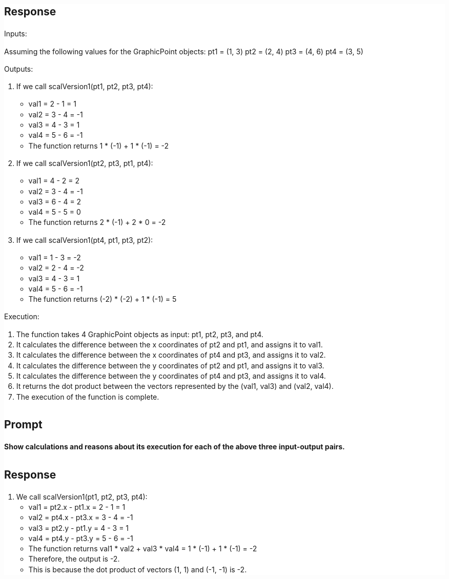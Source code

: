 ## Response

Inputs:

Assuming the following values for the GraphicPoint objects: 
pt1 = (1, 3)
pt2 = (2, 4)
pt3 = (4, 6)
pt4 = (3, 5)

Outputs:

1. If we call scalVersion1(pt1, pt2, pt3, pt4):
    - val1 = 2 - 1 = 1
    - val2 = 3 - 4 = -1
    - val3 = 4 - 3 = 1
    - val4 = 5 - 6 = -1
    - The function returns 1 * (-1) + 1 * (-1) = -2

2. If we call scalVersion1(pt2, pt3, pt1, pt4):
    - val1 = 4 - 2 = 2
    - val2 = 3 - 4 = -1
    - val3 = 6 - 4 = 2
    - val4 = 5 - 5 = 0
    - The function returns 2 * (-1) + 2 * 0 = -2

3. If we call scalVersion1(pt4, pt1, pt3, pt2):
    - val1 = 1 - 3 = -2
    - val2 = 2 - 4 = -2
    - val3 = 4 - 3 = 1
    - val4 = 5 - 6 = -1
    - The function returns (-2) * (-2) + 1 * (-1) = 5

Execution:

1. The function takes 4 GraphicPoint objects as input: pt1, pt2, pt3, and pt4.
2. It calculates the difference between the x coordinates of pt2 and pt1, and assigns it to val1.
3. It calculates the difference between the x coordinates of pt4 and pt3, and assigns it to val2.
4. It calculates the difference between the y coordinates of pt2 and pt1, and assigns it to val3.
5. It calculates the difference between the y coordinates of pt4 and pt3, and assigns it to val4.
6. It returns the dot product between the vectors represented by the (val1, val3) and (val2, val4).
7. The execution of the function is complete.

## Prompt

**Show calculations and reasons about its execution for each of the above three input-output pairs.**

## Response

1. We call scalVersion1(pt1, pt2, pt3, pt4):
    - val1 = pt2.x - pt1.x = 2 - 1 = 1
    - val2 = pt4.x - pt3.x = 3 - 4 = -1
    - val3 = pt2.y - pt1.y = 4 - 3 = 1
    - val4 = pt4.y - pt3.y = 5 - 6 = -1
    - The function returns val1 * val2 + val3 * val4 = 1 * (-1) + 1 * (-1) = -2
    - Therefore, the output is -2.
    - This is because the dot product of vectors (1, 1) and (-1, -1) is -2.
